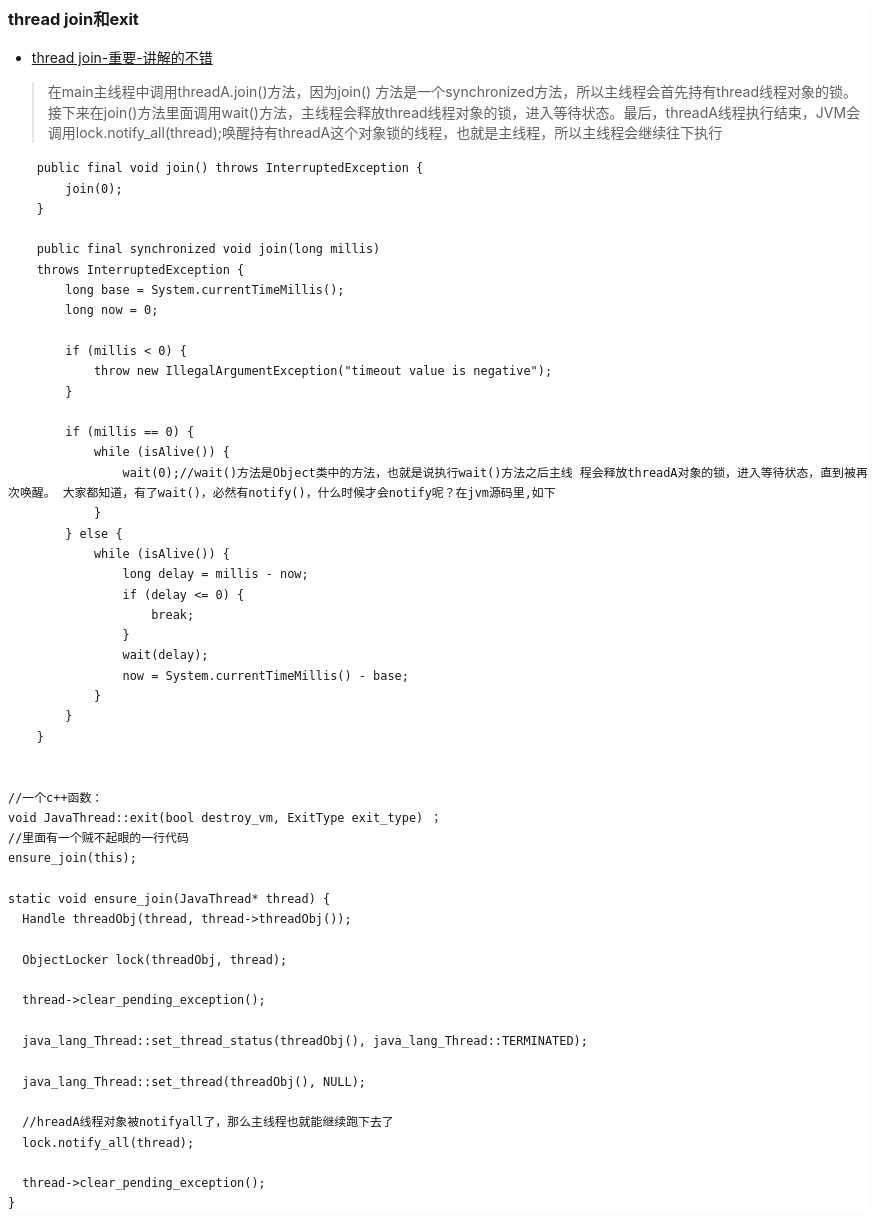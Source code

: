 
### thread join和exit 
* [thread join-重要-讲解的不错](https://juejin.cn/post/6844903941247860749)


>在main主线程中调用threadA.join()方法，因为join() 方法是一个synchronized方法，所以主线程会首先持有thread线程对象的锁。接下来在join()方法里面调用wait()方法，主线程会释放thread线程对象的锁，进入等待状态。最后，threadA线程执行结束，JVM会调用lock.notify_all(thread);唤醒持有threadA这个对象锁的线程，也就是主线程，所以主线程会继续往下执行


```
    public final void join() throws InterruptedException {
        join(0);
    }

    public final synchronized void join(long millis)
    throws InterruptedException {
        long base = System.currentTimeMillis();
        long now = 0;

        if (millis < 0) {
            throw new IllegalArgumentException("timeout value is negative");
        }

        if (millis == 0) {
            while (isAlive()) {
                wait(0);//wait()方法是Object类中的方法，也就是说执行wait()方法之后主线 程会释放threadA对象的锁，进入等待状态，直到被再次唤醒。 大家都知道，有了wait()，必然有notify()，什么时候才会notify呢？在jvm源码里,如下
            }
        } else {
            while (isAlive()) {
                long delay = millis - now;
                if (delay <= 0) {
                    break;
                }
                wait(delay);
                now = System.currentTimeMillis() - base;
            }
        }
    }


//一个c++函数：
void JavaThread::exit(bool destroy_vm, ExitType exit_type) ；
//里面有一个贼不起眼的一行代码
ensure_join(this);

static void ensure_join(JavaThread* thread) {
  Handle threadObj(thread, thread->threadObj());

  ObjectLocker lock(threadObj, thread);

  thread->clear_pending_exception();

  java_lang_Thread::set_thread_status(threadObj(), java_lang_Thread::TERMINATED);

  java_lang_Thread::set_thread(threadObj(), NULL);

  //hreadA线程对象被notifyall了，那么主线程也就能继续跑下去了
  lock.notify_all(thread);

  thread->clear_pending_exception();
}

```